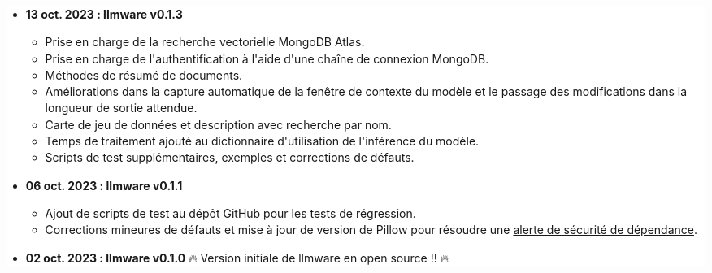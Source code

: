 
- **13 oct. 2023 : llmware v0.1.3**  
  - Prise en charge de la recherche vectorielle MongoDB Atlas.  
  - Prise en charge de l'authentification à l'aide d'une chaîne de connexion MongoDB.  
  - Méthodes de résumé de documents.  
  - Améliorations dans la capture automatique de la fenêtre de contexte du modèle et le passage des modifications dans la longueur de sortie attendue.  
  - Carte de jeu de données et description avec recherche par nom.  
  - Temps de traitement ajouté au dictionnaire d'utilisation de l'inférence du modèle.  
  - Scripts de test supplémentaires, exemples et corrections de défauts.  

- **06 oct. 2023 : llmware v0.1.1**  
  - Ajout de scripts de test au dépôt GitHub pour les tests de régression.  
  - Corrections mineures de défauts et mise à jour de version de Pillow pour résoudre une [alerte de sécurité de dépendance](https://github.com/llmware-ai/llmware/security/dependabot/1).  

- **02 oct. 2023 : llmware v0.1.0** 🔥 Version initiale de llmware en open source !! 🔥  

</details>